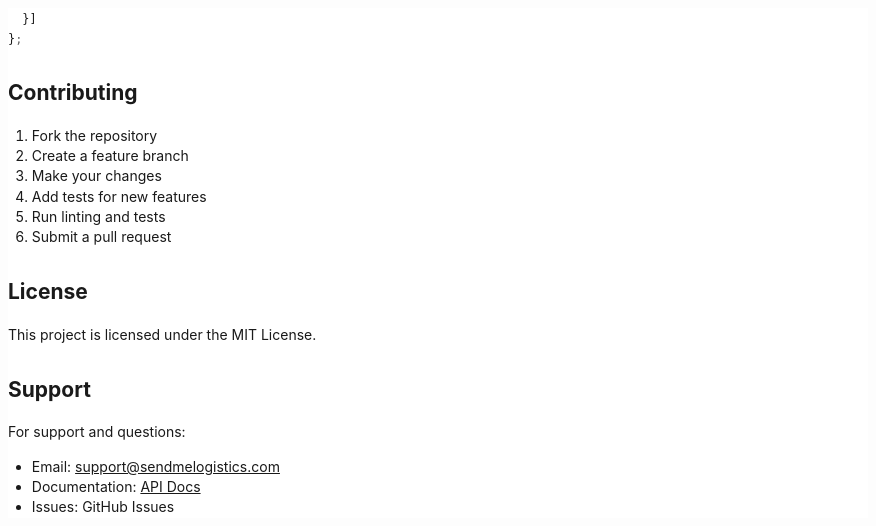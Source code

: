 ```javascript
  }]
};
```

## Contributing

1. Fork the repository
2. Create a feature branch
3. Make your changes
4. Add tests for new features
5. Run linting and tests
6. Submit a pull request

## License

This project is licensed under the MIT License.

## Support

For support and questions:
- Email: support@sendmelogistics.com
- Documentation: [API Docs](http://localhost:5000/api)
- Issues: GitHub Issues
